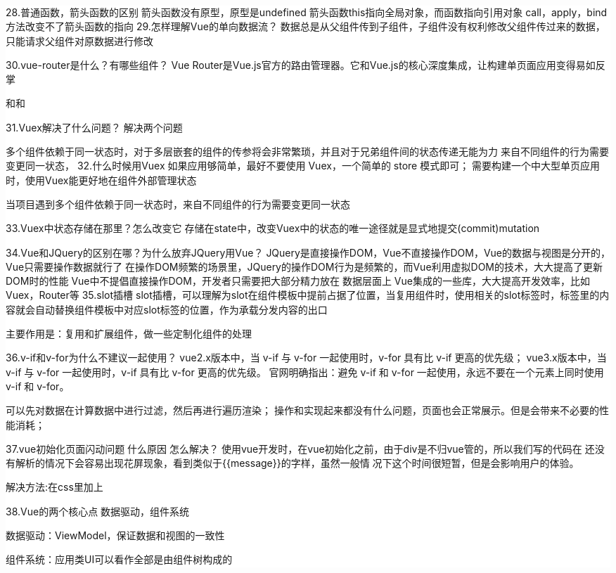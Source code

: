 28.普通函数，箭头函数的区别
箭头函数没有原型，原型是undefined
箭头函数this指向全局对象，而函数指向引用对象
call，apply，bind方法改变不了箭头函数的指向
29.怎样理解Vue的单向数据流？
数据总是从父组件传到子组件，子组件没有权利修改父组件传过来的数据，只能请求父组件对原数据进行修改

30.vue-router是什么？有哪些组件？
Vue Router是Vue.js官方的路由管理器。它和Vue.js的核心深度集成，让构建单页面应用变得易如反掌

<router-link>和<router-view>和<keep-alive>

31.Vuex解决了什么问题？
解决两个问题

多个组件依赖于同一状态时，对于多层嵌套的组件的传参将会非常繁琐，并且对于兄弟组件间的状态传递无能为力
来自不同组件的行为需要变更同一状态，
32.什么时候用Vuex
如果应用够简单，最好不要使用 Vuex，一个简单的 store 模式即可；
需要构建一个中大型单页应用时，使用Vuex能更好地在组件外部管理状态

当项目遇到多个组件依赖于同一状态时，来自不同组件的行为需要变更同一状态

33.Vuex中状态存储在那里？怎么改变它
存储在state中，改变Vuex中的状态的唯一途径就是显式地提交(commit)mutation

34.Vue和JQuery的区别在哪？为什么放弃JQuery用Vue？
JQuery是直接操作DOM，Vue不直接操作DOM，Vue的数据与视图是分开的，Vue只需要操作数据就行了
在操作DOM频繁的场景里，JQuery的操作DOM行为是频繁的，而Vue利用虚拟DOM的技术，大大提高了更新DOM时的性能
Vue中不提倡直接操作DOM，开发者只需要把大部分精力放在 数据层面上
Vue集成的一些库，大大提高开发效率，比如Vuex，Router等
35.slot插槽
slot插槽，可以理解为slot在组件模板中提前占据了位置，当复用组件时，使用相关的slot标签时，标签里的内容就会自动替换组件模板中对应slot标签的位置，作为承载分发内容的出口

主要作用是：复用和扩展组件，做一些定制化组件的处理

36.v-if和v-for为什么不建议一起使用？
vue2.x版本中，当 v-if 与 v-for 一起使用时，v-for 具有比 v-if 更高的优先级；
vue3.x版本中，当 v-if 与 v-for 一起使用时，v-if 具有比 v-for 更高的优先级。
官网明确指出：避免 v-if 和 v-for 一起使用，永远不要在一个元素上同时使用 v-if 和 v-for。

可以先对数据在计算数据中进行过滤，然后再进行遍历渲染；
操作和实现起来都没有什么问题，页面也会正常展示。但是会带来不必要的性能消耗；

37.vue初始化页面闪动问题 什么原因 怎么解决？
使用vue开发时，在vue初始化之前，由于div是不归vue管的，所以我们写的代码在
还没有解析的情况下会容易出现花屏现象，看到类似于{{message}}的字样，虽然一般情
况下这个时间很短暂，但是会影响用户的体验。

解决方法:在css里加上



38.Vue的两个核心点
数据驱动，组件系统

数据驱动：ViewModel，保证数据和视图的一致性

组件系统：应用类UI可以看作全部是由组件树构成的
